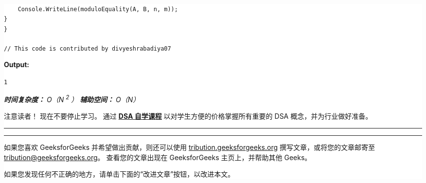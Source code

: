 ```
    Console.WriteLine(moduloEquality(A, B, n, m));
}
}

// This code is contributed by divyeshrabadiya07

```

**Output:** 

```
1

```

***时间复杂度：** O（N <sup>2</sup> ）*
***辅助空间：** O（N）*

注意读者！ 现在不要停止学习。 通过 [**DSA 自学课程**](https://practice.geeksforgeeks.org/courses/dsa-self-paced?utm_source=geeksforgeeks&utm_medium=article&utm_campaign=gfg_article_dsa_content_bottom) 以对学生方便的价格掌握所有重要的 DSA 概念，并为行业做好准备。

* * *

* * *

如果您喜欢 GeeksforGeeks 并希望做出贡献，则还可以使用 [tribution.geeksforgeeks.org](https://contribute.geeksforgeeks.org/) 撰写文章，或将您的文章邮寄至 tribution@geeksforgeeks.org。 查看您的文章出现在 GeeksforGeeks 主页上，并帮助其他 Geeks。

如果您发现任何不正确的地方，请单击下面的“改进文章”按钮，以改进本文。